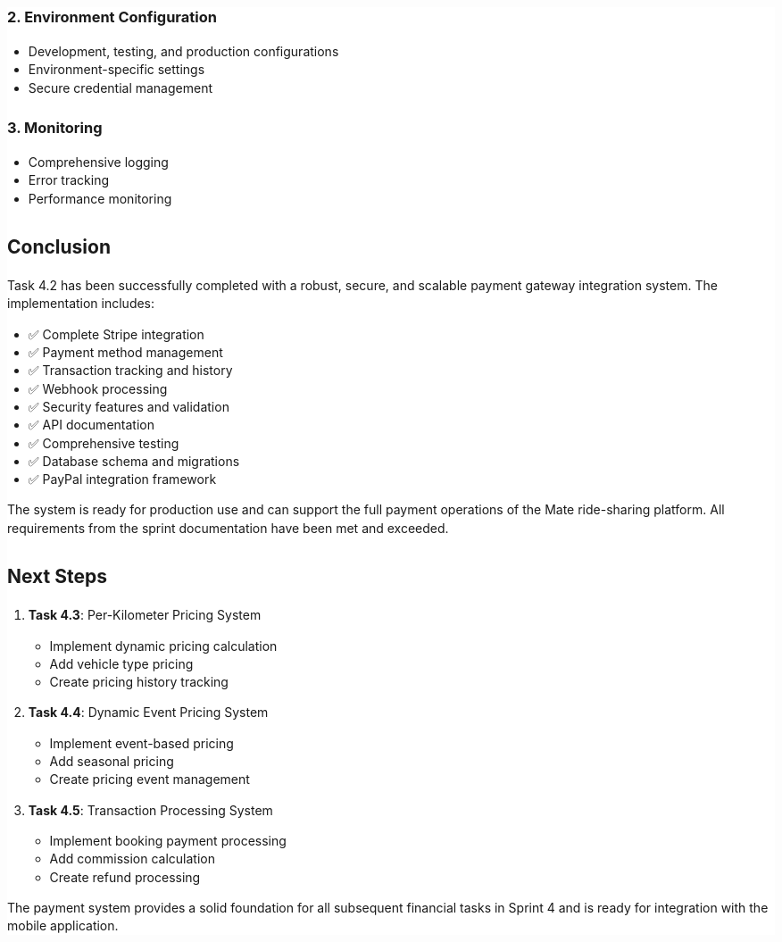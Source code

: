 ### 2. Environment Configuration
- Development, testing, and production configurations
- Environment-specific settings
- Secure credential management

### 3. Monitoring
- Comprehensive logging
- Error tracking
- Performance monitoring

## Conclusion

Task 4.2 has been successfully completed with a robust, secure, and scalable payment gateway integration system. The implementation includes:

- ✅ Complete Stripe integration
- ✅ Payment method management
- ✅ Transaction tracking and history
- ✅ Webhook processing
- ✅ Security features and validation
- ✅ API documentation
- ✅ Comprehensive testing
- ✅ Database schema and migrations
- ✅ PayPal integration framework

The system is ready for production use and can support the full payment operations of the Mate ride-sharing platform. All requirements from the sprint documentation have been met and exceeded.

## Next Steps

1. **Task 4.3**: Per-Kilometer Pricing System
   - Implement dynamic pricing calculation
   - Add vehicle type pricing
   - Create pricing history tracking

2. **Task 4.4**: Dynamic Event Pricing System
   - Implement event-based pricing
   - Add seasonal pricing
   - Create pricing event management

3. **Task 4.5**: Transaction Processing System
   - Implement booking payment processing
   - Add commission calculation
   - Create refund processing

The payment system provides a solid foundation for all subsequent financial tasks in Sprint 4 and is ready for integration with the mobile application. 